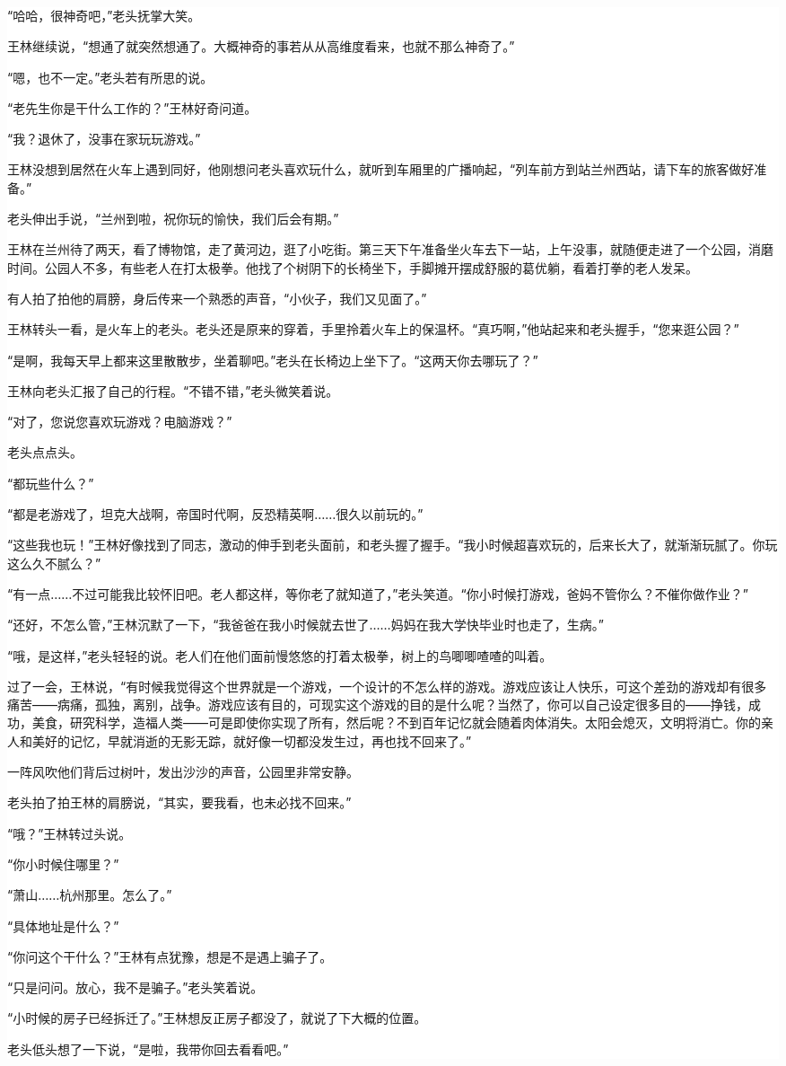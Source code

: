 “哈哈，很神奇吧，”老头抚掌大笑。

王林继续说，“想通了就突然想通了。大概神奇的事若从从高维度看来，也就不那么神奇了。”

“嗯，也不一定。”老头若有所思的说。

“老先生你是干什么工作的？”王林好奇问道。

“我？退休了，没事在家玩玩游戏。”

王林没想到居然在火车上遇到同好，他刚想问老头喜欢玩什么，就听到车厢里的广播响起，“列车前方到站兰州西站，请下车的旅客做好准备。”

老头伸出手说，“兰州到啦，祝你玩的愉快，我们后会有期。”

王林在兰州待了两天，看了博物馆，走了黄河边，逛了小吃街。第三天下午准备坐火车去下一站，上午没事，就随便走进了一个公园，消磨时间。公园人不多，有些老人在打太极拳。他找了个树阴下的长椅坐下，手脚摊开摆成舒服的葛优躺，看着打拳的老人发呆。

有人拍了拍他的肩膀，身后传来一个熟悉的声音，“小伙子，我们又见面了。”

王林转头一看，是火车上的老头。老头还是原来的穿着，手里拎着火车上的保温杯。“真巧啊，”他站起来和老头握手，“您来逛公园？”

“是啊，我每天早上都来这里散散步，坐着聊吧。”老头在长椅边上坐下了。“这两天你去哪玩了？”

王林向老头汇报了自己的行程。“不错不错，”老头微笑着说。

“对了，您说您喜欢玩游戏？电脑游戏？”

老头点点头。

“都玩些什么？”

“都是老游戏了，坦克大战啊，帝国时代啊，反恐精英啊……很久以前玩的。”

“这些我也玩！”王林好像找到了同志，激动的伸手到老头面前，和老头握了握手。“我小时候超喜欢玩的，后来长大了，就渐渐玩腻了。你玩这么久不腻么？”

“有一点……不过可能我比较怀旧吧。老人都这样，等你老了就知道了，”老头笑道。“你小时候打游戏，爸妈不管你么？不催你做作业？”

“还好，不怎么管，”王林沉默了一下，“我爸爸在我小时候就去世了……妈妈在我大学快毕业时也走了，生病。”

“哦，是这样，”老头轻轻的说。老人们在他们面前慢悠悠的打着太极拳，树上的鸟唧唧喳喳的叫着。

过了一会，王林说，“有时候我觉得这个世界就是一个游戏，一个设计的不怎么样的游戏。游戏应该让人快乐，可这个差劲的游戏却有很多痛苦——病痛，孤独，离别，战争。游戏应该有目的，可现实这个游戏的目的是什么呢？当然了，你可以自己设定很多目的——挣钱，成功，美食，研究科学，造福人类——可是即使你实现了所有，然后呢？不到百年记忆就会随着肉体消失。太阳会熄灭，文明将消亡。你的亲人和美好的记忆，早就消逝的无影无踪，就好像一切都没发生过，再也找不回来了。”

一阵风吹他们背后过树叶，发出沙沙的声音，公园里非常安静。

老头拍了拍王林的肩膀说，“其实，要我看，也未必找不回来。”

“哦？”王林转过头说。

“你小时候住哪里？”

“萧山……杭州那里。怎么了。”

“具体地址是什么？”

“你问这个干什么？”王林有点犹豫，想是不是遇上骗子了。

“只是问问。放心，我不是骗子。”老头笑着说。

“小时候的房子已经拆迁了。”王林想反正房子都没了，就说了下大概的位置。

老头低头想了一下说，“是啦，我带你回去看看吧。”
